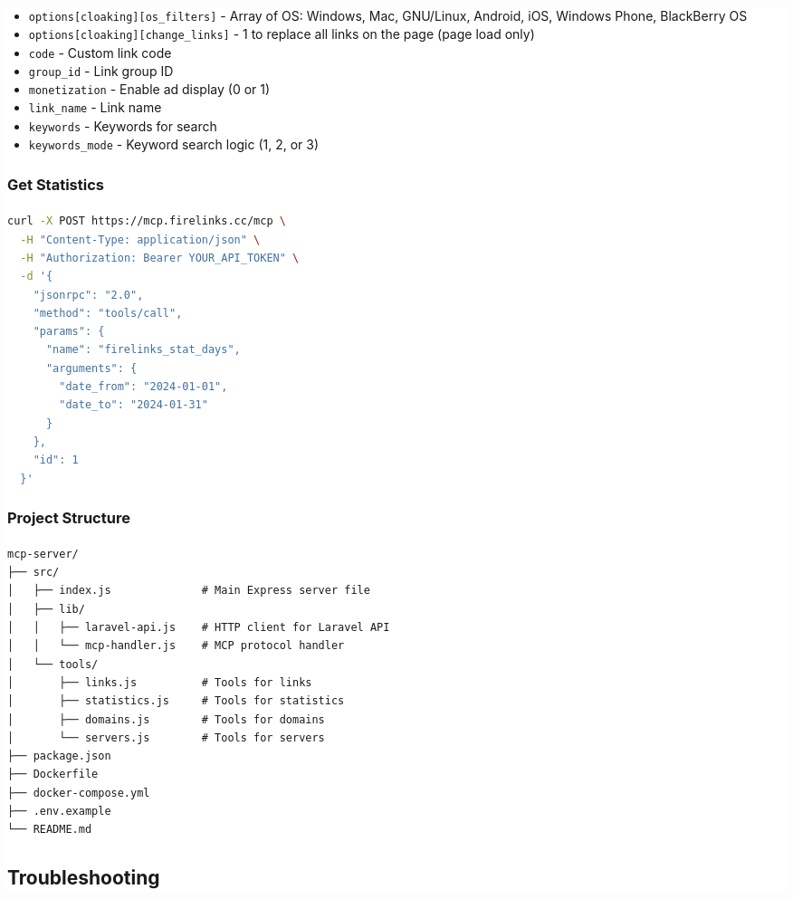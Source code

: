 - `options[cloaking][os_filters]` - Array of OS: Windows, Mac, GNU/Linux, Android, iOS, Windows Phone, BlackBerry OS
- `options[cloaking][change_links]` - 1 to replace all links on the page (page load only)
- `code` - Custom link code
- `group_id` - Link group ID
- `monetization` - Enable ad display (0 or 1)
- `link_name` - Link name
- `keywords` - Keywords for search
- `keywords_mode` - Keyword search logic (1, 2, or 3)

### Get Statistics

```bash
curl -X POST https://mcp.firelinks.cc/mcp \
  -H "Content-Type: application/json" \
  -H "Authorization: Bearer YOUR_API_TOKEN" \
  -d '{
    "jsonrpc": "2.0",
    "method": "tools/call",
    "params": {
      "name": "firelinks_stat_days",
      "arguments": {
        "date_from": "2024-01-01",
        "date_to": "2024-01-31"
      }
    },
    "id": 1
  }'
```

### Project Structure

```
mcp-server/
├── src/
│   ├── index.js              # Main Express server file
│   ├── lib/
│   │   ├── laravel-api.js    # HTTP client for Laravel API
│   │   └── mcp-handler.js    # MCP protocol handler
│   └── tools/
│       ├── links.js          # Tools for links
│       ├── statistics.js     # Tools for statistics
│       ├── domains.js        # Tools for domains
│       └── servers.js        # Tools for servers
├── package.json
├── Dockerfile
├── docker-compose.yml
├── .env.example
└── README.md
```

## Troubleshooting
